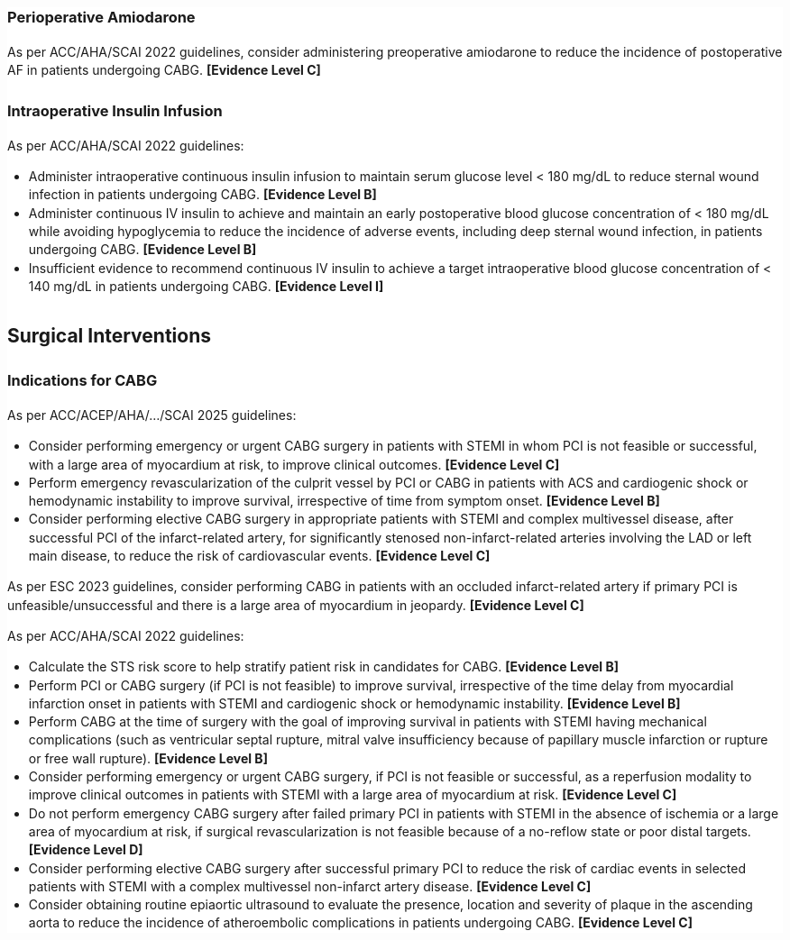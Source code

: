 ### Perioperative Amiodarone
As per ACC/AHA/SCAI 2022 guidelines, consider administering preoperative amiodarone to reduce the incidence of postoperative AF in patients undergoing CABG. **[Evidence Level C]**

### Intraoperative Insulin Infusion
As per ACC/AHA/SCAI 2022 guidelines:
- Administer intraoperative continuous insulin infusion to maintain serum glucose level < 180 mg/dL to reduce sternal wound infection in patients undergoing CABG. **[Evidence Level B]**
- Administer continuous IV insulin to achieve and maintain an early postoperative blood glucose concentration of < 180 mg/dL while avoiding hypoglycemia to reduce the incidence of adverse events, including deep sternal wound infection, in patients undergoing CABG. **[Evidence Level B]**
- Insufficient evidence to recommend continuous IV insulin to achieve a target intraoperative blood glucose concentration of < 140 mg/dL in patients undergoing CABG. **[Evidence Level I]**

## Surgical Interventions

### Indications for CABG
As per ACC/ACEP/AHA/…/SCAI 2025 guidelines:
- Consider performing emergency or urgent CABG surgery in patients with STEMI in whom PCI is not feasible or successful, with a large area of myocardium at risk, to improve clinical outcomes. **[Evidence Level C]**
- Perform emergency revascularization of the culprit vessel by PCI or CABG in patients with ACS and cardiogenic shock or hemodynamic instability to improve survival, irrespective of time from symptom onset. **[Evidence Level B]**
- Consider performing elective CABG surgery in appropriate patients with STEMI and complex multivessel disease, after successful PCI of the infarct-related artery, for significantly stenosed non-infarct-related arteries involving the LAD or left main disease, to reduce the risk of cardiovascular events. **[Evidence Level C]**

As per ESC 2023 guidelines, consider performing CABG in patients with an occluded infarct-related artery if primary PCI is unfeasible/unsuccessful and there is a large area of myocardium in jeopardy. **[Evidence Level C]**

As per ACC/AHA/SCAI 2022 guidelines:
- Calculate the STS risk score to help stratify patient risk in candidates for CABG. **[Evidence Level B]**
- Perform PCI or CABG surgery (if PCI is not feasible) to improve survival, irrespective of the time delay from myocardial infarction onset in patients with STEMI and cardiogenic shock or hemodynamic instability. **[Evidence Level B]**
- Perform CABG at the time of surgery with the goal of improving survival in patients with STEMI having mechanical complications (such as ventricular septal rupture, mitral valve insufficiency because of papillary muscle infarction or rupture or free wall rupture). **[Evidence Level B]**
- Consider performing emergency or urgent CABG surgery, if PCI is not feasible or successful, as a reperfusion modality to improve clinical outcomes in patients with STEMI with a large area of myocardium at risk. **[Evidence Level C]**
- Do not perform emergency CABG surgery after failed primary PCI in patients with STEMI in the absence of ischemia or a large area of myocardium at risk, if surgical revascularization is not feasible because of a no-reflow state or poor distal targets. **[Evidence Level D]**
- Consider performing elective CABG surgery after successful primary PCI to reduce the risk of cardiac events in selected patients with STEMI with a complex multivessel non-infarct artery disease. **[Evidence Level C]**
- Consider obtaining routine epiaortic ultrasound to evaluate the presence, location and severity of plaque in the ascending aorta to reduce the incidence of atheroembolic complications in patients undergoing CABG. **[Evidence Level C]**
